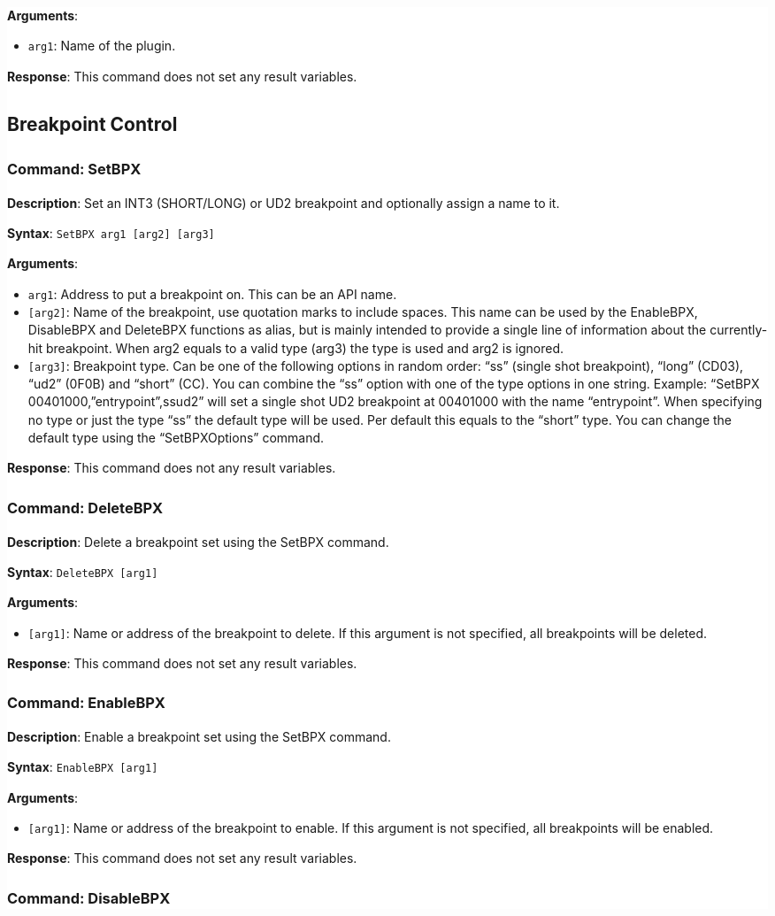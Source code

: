 **Arguments**:

- `arg1`: Name of the plugin.

**Response**: This command does not set any result variables.

## Breakpoint Control

### Command: SetBPX

**Description**: Set an INT3 (SHORT/LONG) or UD2 breakpoint and optionally assign a name to it.

**Syntax**: `SetBPX arg1 [arg2] [arg3]`

**Arguments**:

- `arg1`: Address to put a breakpoint on. This can be an API name.
- `[arg2]`: Name of the breakpoint, use quotation marks to include spaces. This name can be used by the EnableBPX, DisableBPX and DeleteBPX functions as alias, but is mainly intended to provide a single line of information about the currently-hit breakpoint. When arg2 equals to a valid type (arg3) the type is used and arg2 is ignored.
- `[arg3]`: Breakpoint type. Can be one of the following options in random order: “ss” (single shot breakpoint), “long” (CD03), “ud2” (0F0B) and “short” (CC). You can combine the “ss” option with one of the type options in one string. Example: “SetBPX 00401000,”entrypoint”,ssud2” will set a single shot UD2 breakpoint at 00401000 with the name “entrypoint”. When specifying no type or just the type “ss” the default type will be used. Per default this equals to the “short” type. You can change the default type using the “SetBPXOptions” command.

**Response**: This command does not any result variables.

### Command: DeleteBPX

**Description**: Delete a breakpoint set using the SetBPX command.

**Syntax**: `DeleteBPX [arg1]`

**Arguments**:

- `[arg1]`: Name or address of the breakpoint to delete. If this argument is not specified, all breakpoints will be deleted.

**Response**: This command does not set any result variables.

### Command: EnableBPX

**Description**: Enable a breakpoint set using the SetBPX command.

**Syntax**: `EnableBPX [arg1]`

**Arguments**:

- `[arg1]`: Name or address of the breakpoint to enable. If this argument is not specified, all breakpoints will be enabled.

**Response**: This command does not set any result variables.

### Command: DisableBPX
